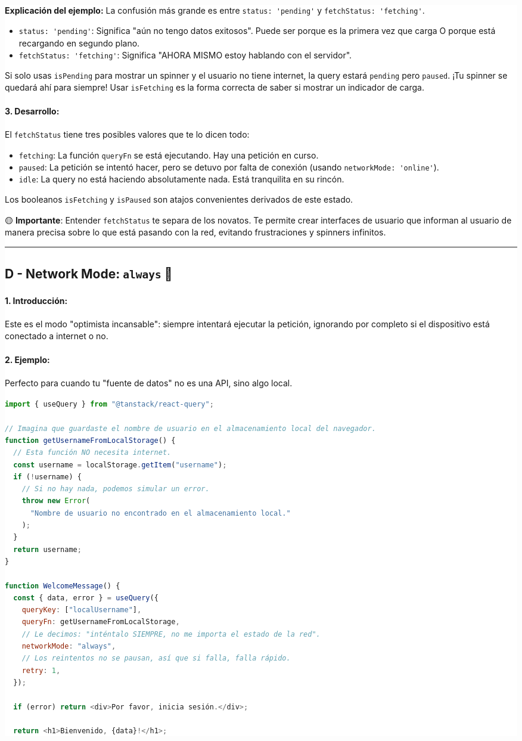 **Explicación del ejemplo:**
La confusión más grande es entre `status: 'pending'` y `fetchStatus: 'fetching'`.

- `status: 'pending'`: Significa "aún no tengo datos exitosos". Puede ser porque es la primera vez que carga O porque está recargando en segundo plano.
- `fetchStatus: 'fetching'`: Significa "AHORA MISMO estoy hablando con el servidor".

Si solo usas `isPending` para mostrar un spinner y el usuario no tiene internet, la query estará `pending` pero `paused`. ¡Tu spinner se quedará ahí para siempre! Usar `isFetching` es la forma correcta de saber si mostrar un indicador de carga.

#### 3. **Desarrollo:**

El `fetchStatus` tiene tres posibles valores que te lo dicen todo:

- `fetching`: La función `queryFn` se está ejecutando. Hay una petición en curso.
- `paused`: La petición se intentó hacer, pero se detuvo por falta de conexión (usando `networkMode: 'online'`).
- `idle`: La query no está haciendo absolutamente nada. Está tranquilita en su rincón.

Los booleanos `isFetching` y `isPaused` son atajos convenientes derivados de este estado.

🟡 **Importante**: Entender `fetchStatus` te separa de los novatos. Te permite crear interfaces de usuario que informan al usuario de manera precisa sobre lo que está pasando con la red, evitando frustraciones y spinners infinitos.

---

## D - Network Mode: `always` 🔵

#### 1. **Introducción:**

Este es el modo "optimista incansable": siempre intentará ejecutar la petición, ignorando por completo si el dispositivo está conectado a internet o no.

#### 2. **Ejemplo:**

Perfecto para cuando tu "fuente de datos" no es una API, sino algo local.

```javascript
import { useQuery } from "@tanstack/react-query";

// Imagina que guardaste el nombre de usuario en el almacenamiento local del navegador.
function getUsernameFromLocalStorage() {
  // Esta función NO necesita internet.
  const username = localStorage.getItem("username");
  if (!username) {
    // Si no hay nada, podemos simular un error.
    throw new Error(
      "Nombre de usuario no encontrado en el almacenamiento local."
    );
  }
  return username;
}

function WelcomeMessage() {
  const { data, error } = useQuery({
    queryKey: ["localUsername"],
    queryFn: getUsernameFromLocalStorage,
    // Le decimos: "inténtalo SIEMPRE, no me importa el estado de la red".
    networkMode: "always",
    // Los reintentos no se pausan, así que si falla, falla rápido.
    retry: 1,
  });

  if (error) return <div>Por favor, inicia sesión.</div>;

  return <h1>Bienvenido, {data}!</h1>;
```